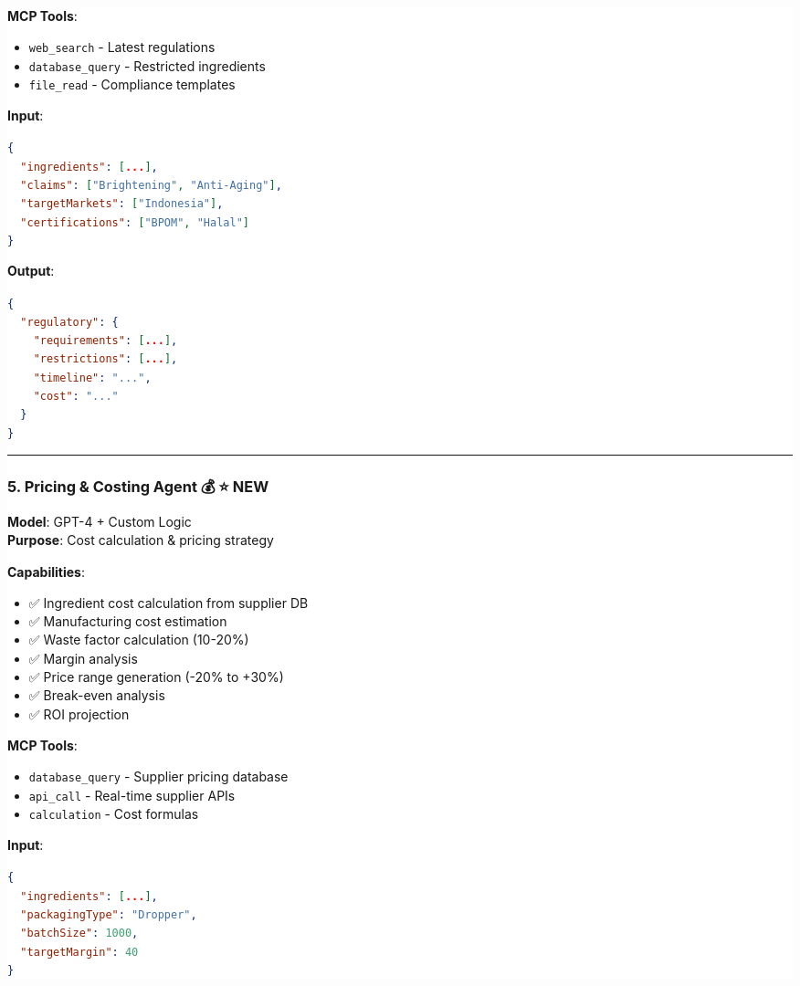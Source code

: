 **MCP Tools**:
- `web_search` - Latest regulations
- `database_query` - Restricted ingredients
- `file_read` - Compliance templates

**Input**:
```json
{
  "ingredients": [...],
  "claims": ["Brightening", "Anti-Aging"],
  "targetMarkets": ["Indonesia"],
  "certifications": ["BPOM", "Halal"]
}
```

**Output**:
```json
{
  "regulatory": {
    "requirements": [...],
    "restrictions": [...],
    "timeline": "...",
    "cost": "..."
  }
}
```

---

### 5. **Pricing & Costing Agent** 💰 ⭐ NEW
**Model**: GPT-4 + Custom Logic  
**Purpose**: Cost calculation & pricing strategy

**Capabilities**:
- ✅ Ingredient cost calculation from supplier DB
- ✅ Manufacturing cost estimation
- ✅ Waste factor calculation (10-20%)
- ✅ Margin analysis
- ✅ Price range generation (-20% to +30%)
- ✅ Break-even analysis
- ✅ ROI projection

**MCP Tools**:
- `database_query` - Supplier pricing database
- `api_call` - Real-time supplier APIs
- `calculation` - Cost formulas

**Input**:
```json
{
  "ingredients": [...],
  "packagingType": "Dropper",
  "batchSize": 1000,
  "targetMargin": 40
}
```
